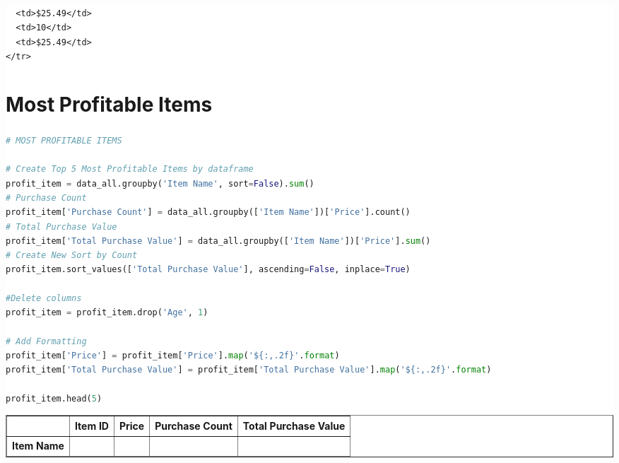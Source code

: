       <td>$25.49</td>
      <td>10</td>
      <td>$25.49</td>
    </tr>
  </tbody>
</table>
</div>



# Most Profitable Items


```python
# MOST PROFITABLE ITEMS

# Create Top 5 Most Profitable Items by dataframe 
profit_item = data_all.groupby('Item Name', sort=False).sum()  
# Purchase Count
profit_item['Purchase Count'] = data_all.groupby(['Item Name'])['Price'].count()
# Total Purchase Value
profit_item['Total Purchase Value'] = data_all.groupby(['Item Name'])['Price'].sum()
# Create New Sort by Count
profit_item.sort_values(['Total Purchase Value'], ascending=False, inplace=True)

#Delete columns
profit_item = profit_item.drop('Age', 1)

# Add Formatting
profit_item['Price'] = profit_item['Price'].map('${:,.2f}'.format)
profit_item['Total Purchase Value'] = profit_item['Total Purchase Value'].map('${:,.2f}'.format)

profit_item.head(5)
```




<div>
<style>
    .dataframe thead tr:only-child th {
        text-align: right;
    }

    .dataframe thead th {
        text-align: left;
    }

    .dataframe tbody tr th {
        vertical-align: top;
    }
</style>
<table border="1" class="dataframe">
  <thead>
    <tr style="text-align: right;">
      <th></th>
      <th>Item ID</th>
      <th>Price</th>
      <th>Purchase Count</th>
      <th>Total Purchase Value</th>
    </tr>
    <tr>
      <th>Item Name</th>
      <th></th>
      <th></th>
      <th></th>
      <th></th>